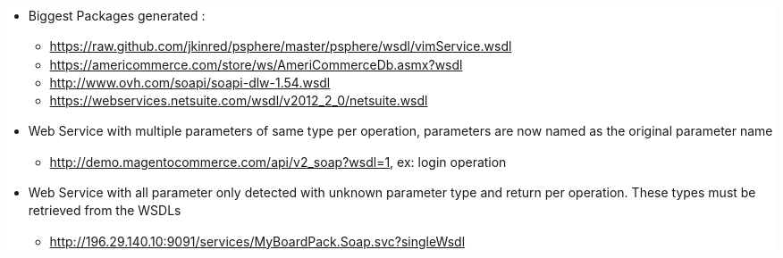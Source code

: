 - Biggest Packages generated :
    - https://raw.github.com/jkinred/psphere/master/psphere/wsdl/vimService.wsdl
    - https://americommerce.com/store/ws/AmeriCommerceDb.asmx?wsdl
    - http://www.ovh.com/soapi/soapi-dlw-1.54.wsdl
    - https://webservices.netsuite.com/wsdl/v2012_2_0/netsuite.wsdl

- Web Service with multiple parameters of same type per operation, parameters are now named as the original parameter name
    - http://demo.magentocommerce.com/api/v2_soap?wsdl=1, ex: login operation

- Web Service with all parameter only detected with unknown parameter type and return per operation. These types must be retrieved from the WSDLs
    - http://196.29.140.10:9091/services/MyBoardPack.Soap.svc?singleWsdl
